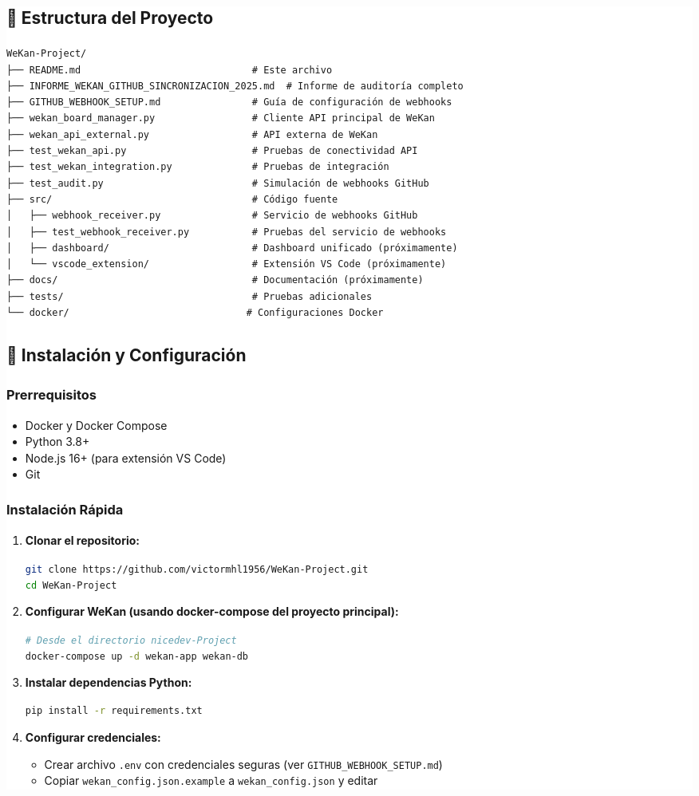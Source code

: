 ## 📁 Estructura del Proyecto

```
WeKan-Project/
├── README.md                              # Este archivo
├── INFORME_WEKAN_GITHUB_SINCRONIZACION_2025.md  # Informe de auditoría completo
├── GITHUB_WEBHOOK_SETUP.md                # Guía de configuración de webhooks
├── wekan_board_manager.py                 # Cliente API principal de WeKan
├── wekan_api_external.py                  # API externa de WeKan
├── test_wekan_api.py                      # Pruebas de conectividad API
├── test_wekan_integration.py              # Pruebas de integración
├── test_audit.py                          # Simulación de webhooks GitHub
├── src/                                   # Código fuente
│   ├── webhook_receiver.py                # Servicio de webhooks GitHub
│   ├── test_webhook_receiver.py           # Pruebas del servicio de webhooks
│   ├── dashboard/                         # Dashboard unificado (próximamente)
│   └── vscode_extension/                  # Extensión VS Code (próximamente)
├── docs/                                  # Documentación (próximamente)
├── tests/                                 # Pruebas adicionales
└── docker/                               # Configuraciones Docker
```

## 🚀 Instalación y Configuración

### Prerrequisitos

- Docker y Docker Compose
- Python 3.8+
- Node.js 16+ (para extensión VS Code)
- Git

### Instalación Rápida

1. **Clonar el repositorio:**
   ```bash
   git clone https://github.com/victormhl1956/WeKan-Project.git
   cd WeKan-Project
   ```

2. **Configurar WeKan (usando docker-compose del proyecto principal):**
   ```bash
   # Desde el directorio nicedev-Project
   docker-compose up -d wekan-app wekan-db
   ```

3. **Instalar dependencias Python:**
   ```bash
   pip install -r requirements.txt
   ```

4. **Configurar credenciales:**
   - Crear archivo `.env` con credenciales seguras (ver `GITHUB_WEBHOOK_SETUP.md`)
   - Copiar `wekan_config.json.example` a `wekan_config.json` y editar
